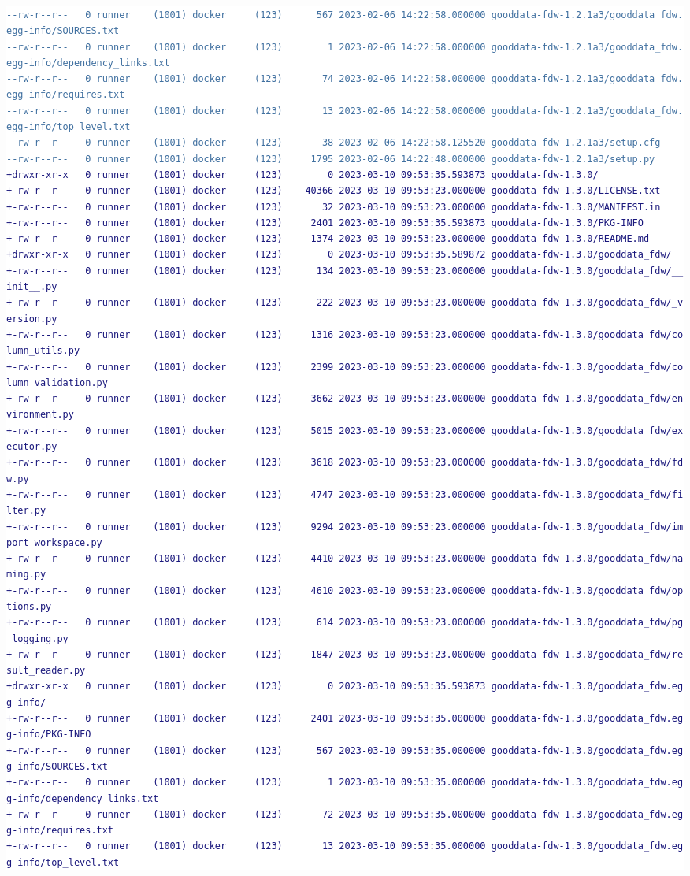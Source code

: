 ```diff
--rw-r--r--   0 runner    (1001) docker     (123)      567 2023-02-06 14:22:58.000000 gooddata-fdw-1.2.1a3/gooddata_fdw.egg-info/SOURCES.txt
--rw-r--r--   0 runner    (1001) docker     (123)        1 2023-02-06 14:22:58.000000 gooddata-fdw-1.2.1a3/gooddata_fdw.egg-info/dependency_links.txt
--rw-r--r--   0 runner    (1001) docker     (123)       74 2023-02-06 14:22:58.000000 gooddata-fdw-1.2.1a3/gooddata_fdw.egg-info/requires.txt
--rw-r--r--   0 runner    (1001) docker     (123)       13 2023-02-06 14:22:58.000000 gooddata-fdw-1.2.1a3/gooddata_fdw.egg-info/top_level.txt
--rw-r--r--   0 runner    (1001) docker     (123)       38 2023-02-06 14:22:58.125520 gooddata-fdw-1.2.1a3/setup.cfg
--rw-r--r--   0 runner    (1001) docker     (123)     1795 2023-02-06 14:22:48.000000 gooddata-fdw-1.2.1a3/setup.py
+drwxr-xr-x   0 runner    (1001) docker     (123)        0 2023-03-10 09:53:35.593873 gooddata-fdw-1.3.0/
+-rw-r--r--   0 runner    (1001) docker     (123)    40366 2023-03-10 09:53:23.000000 gooddata-fdw-1.3.0/LICENSE.txt
+-rw-r--r--   0 runner    (1001) docker     (123)       32 2023-03-10 09:53:23.000000 gooddata-fdw-1.3.0/MANIFEST.in
+-rw-r--r--   0 runner    (1001) docker     (123)     2401 2023-03-10 09:53:35.593873 gooddata-fdw-1.3.0/PKG-INFO
+-rw-r--r--   0 runner    (1001) docker     (123)     1374 2023-03-10 09:53:23.000000 gooddata-fdw-1.3.0/README.md
+drwxr-xr-x   0 runner    (1001) docker     (123)        0 2023-03-10 09:53:35.589872 gooddata-fdw-1.3.0/gooddata_fdw/
+-rw-r--r--   0 runner    (1001) docker     (123)      134 2023-03-10 09:53:23.000000 gooddata-fdw-1.3.0/gooddata_fdw/__init__.py
+-rw-r--r--   0 runner    (1001) docker     (123)      222 2023-03-10 09:53:23.000000 gooddata-fdw-1.3.0/gooddata_fdw/_version.py
+-rw-r--r--   0 runner    (1001) docker     (123)     1316 2023-03-10 09:53:23.000000 gooddata-fdw-1.3.0/gooddata_fdw/column_utils.py
+-rw-r--r--   0 runner    (1001) docker     (123)     2399 2023-03-10 09:53:23.000000 gooddata-fdw-1.3.0/gooddata_fdw/column_validation.py
+-rw-r--r--   0 runner    (1001) docker     (123)     3662 2023-03-10 09:53:23.000000 gooddata-fdw-1.3.0/gooddata_fdw/environment.py
+-rw-r--r--   0 runner    (1001) docker     (123)     5015 2023-03-10 09:53:23.000000 gooddata-fdw-1.3.0/gooddata_fdw/executor.py
+-rw-r--r--   0 runner    (1001) docker     (123)     3618 2023-03-10 09:53:23.000000 gooddata-fdw-1.3.0/gooddata_fdw/fdw.py
+-rw-r--r--   0 runner    (1001) docker     (123)     4747 2023-03-10 09:53:23.000000 gooddata-fdw-1.3.0/gooddata_fdw/filter.py
+-rw-r--r--   0 runner    (1001) docker     (123)     9294 2023-03-10 09:53:23.000000 gooddata-fdw-1.3.0/gooddata_fdw/import_workspace.py
+-rw-r--r--   0 runner    (1001) docker     (123)     4410 2023-03-10 09:53:23.000000 gooddata-fdw-1.3.0/gooddata_fdw/naming.py
+-rw-r--r--   0 runner    (1001) docker     (123)     4610 2023-03-10 09:53:23.000000 gooddata-fdw-1.3.0/gooddata_fdw/options.py
+-rw-r--r--   0 runner    (1001) docker     (123)      614 2023-03-10 09:53:23.000000 gooddata-fdw-1.3.0/gooddata_fdw/pg_logging.py
+-rw-r--r--   0 runner    (1001) docker     (123)     1847 2023-03-10 09:53:23.000000 gooddata-fdw-1.3.0/gooddata_fdw/result_reader.py
+drwxr-xr-x   0 runner    (1001) docker     (123)        0 2023-03-10 09:53:35.593873 gooddata-fdw-1.3.0/gooddata_fdw.egg-info/
+-rw-r--r--   0 runner    (1001) docker     (123)     2401 2023-03-10 09:53:35.000000 gooddata-fdw-1.3.0/gooddata_fdw.egg-info/PKG-INFO
+-rw-r--r--   0 runner    (1001) docker     (123)      567 2023-03-10 09:53:35.000000 gooddata-fdw-1.3.0/gooddata_fdw.egg-info/SOURCES.txt
+-rw-r--r--   0 runner    (1001) docker     (123)        1 2023-03-10 09:53:35.000000 gooddata-fdw-1.3.0/gooddata_fdw.egg-info/dependency_links.txt
+-rw-r--r--   0 runner    (1001) docker     (123)       72 2023-03-10 09:53:35.000000 gooddata-fdw-1.3.0/gooddata_fdw.egg-info/requires.txt
+-rw-r--r--   0 runner    (1001) docker     (123)       13 2023-03-10 09:53:35.000000 gooddata-fdw-1.3.0/gooddata_fdw.egg-info/top_level.txt
```